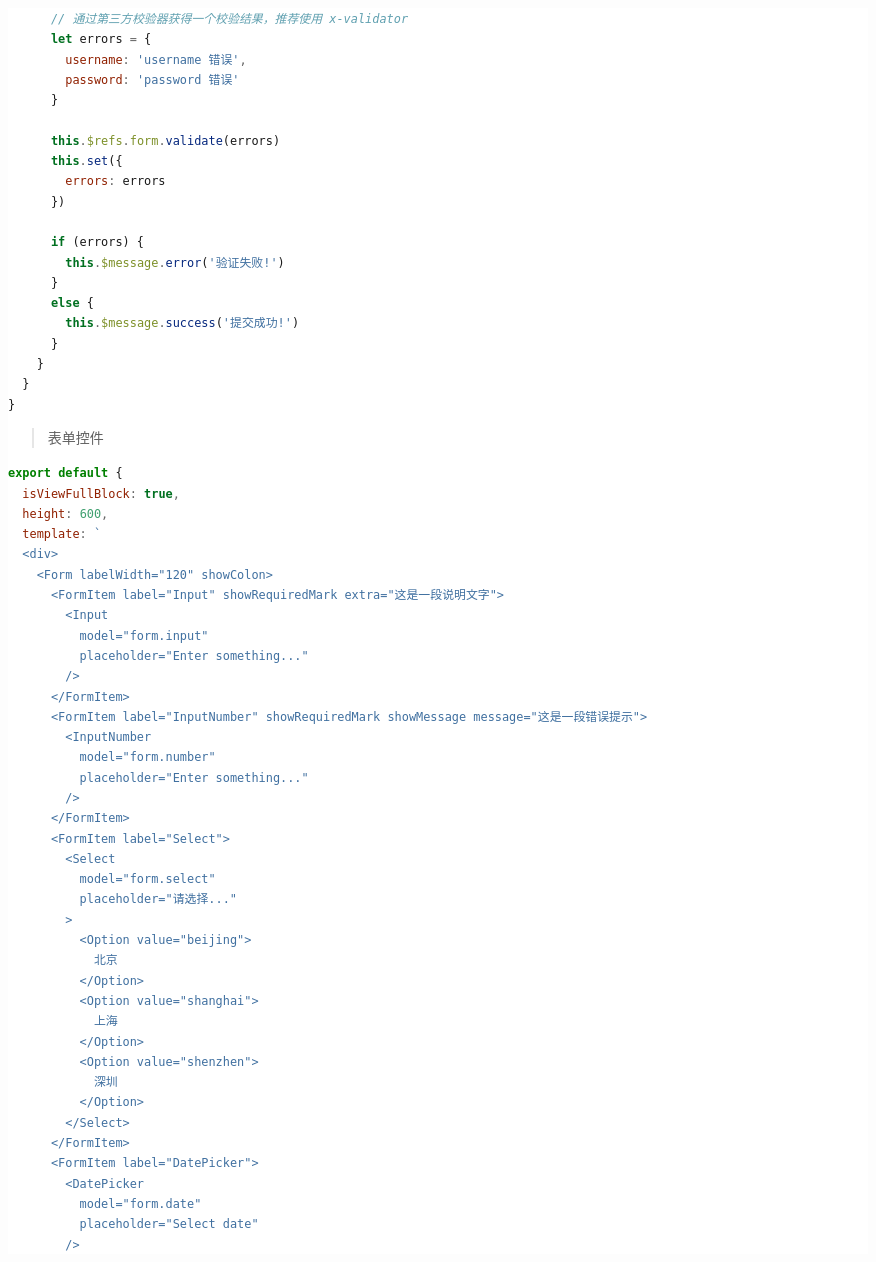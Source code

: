 ```js
      // 通过第三方校验器获得一个校验结果，推荐使用 x-validator
      let errors = {
        username: 'username 错误',
        password: 'password 错误'
      }

      this.$refs.form.validate(errors)
      this.set({
        errors: errors
      })

      if (errors) {
        this.$message.error('验证失败!')
      }
      else {
        this.$message.success('提交成功!')
      }
    }
  }
}
```

> 表单控件

```js
export default {
  isViewFullBlock: true,
  height: 600,
  template: `
  <div>
    <Form labelWidth="120" showColon>
      <FormItem label="Input" showRequiredMark extra="这是一段说明文字">
        <Input
          model="form.input"
          placeholder="Enter something..."
        />
      </FormItem>
      <FormItem label="InputNumber" showRequiredMark showMessage message="这是一段错误提示">
        <InputNumber
          model="form.number"
          placeholder="Enter something..."
        />
      </FormItem>
      <FormItem label="Select">
        <Select
          model="form.select"
          placeholder="请选择..."
        >
          <Option value="beijing">
            北京
          </Option>
          <Option value="shanghai">
            上海
          </Option>
          <Option value="shenzhen">
            深圳
          </Option>
        </Select>
      </FormItem>
      <FormItem label="DatePicker">
        <DatePicker
          model="form.date"
          placeholder="Select date"
        />
```